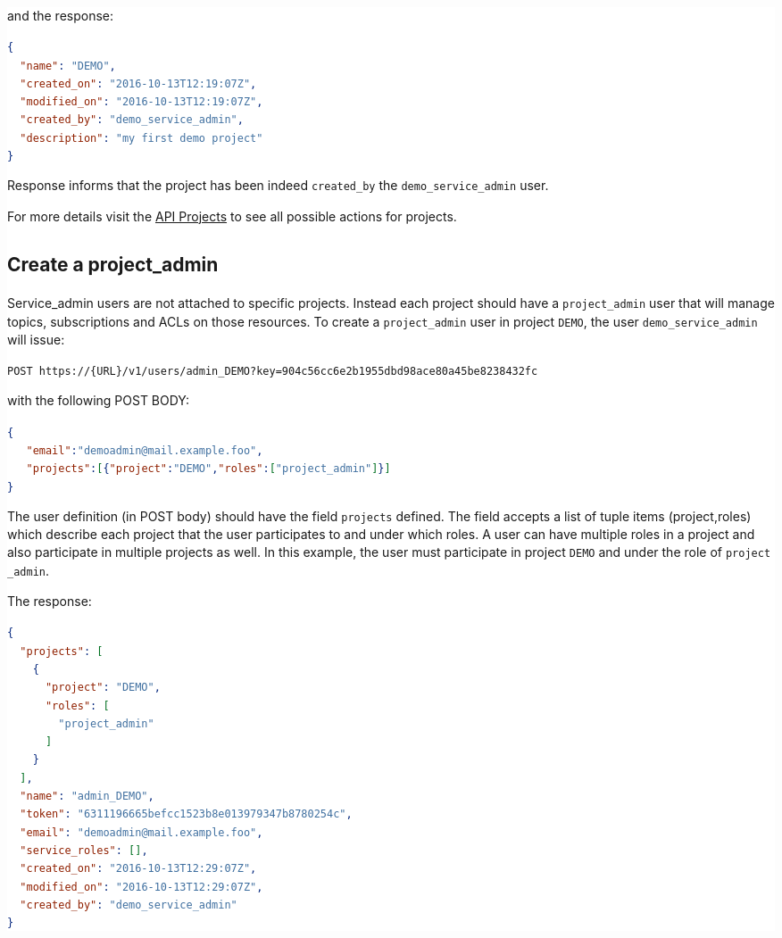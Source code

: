 and the response:
```json
{
  "name": "DEMO",
  "created_on": "2016-10-13T12:19:07Z",
  "modified_on": "2016-10-13T12:19:07Z",
  "created_by": "demo_service_admin",
  "description": "my first demo project"
}
```
Response informs that the project has been indeed `created_by` the `demo_service_admin` user.

For more details visit the [API Projects](api_projects.md) to see all possible actions for projects.


## Create a project_admin

Service_admin users are not attached to specific projects. Instead each project should have a `project_admin` user that will manage topics, subscriptions and ACLs on those resources. To create a `project_admin` user in project `DEMO`, the user `demo_service_admin` will issue:

```
POST https://{URL}/v1/users/admin_DEMO?key=904c56cc6e2b1955dbd98ace80a45be8238432fc
```
with the following POST BODY:
```json
{
   "email":"demoadmin@mail.example.foo",
   "projects":[{"project":"DEMO","roles":["project_admin"]}]
}
```
The user definition (in POST body) should have the field `projects` defined. The field accepts a list of tuple items (project,roles) which describe each project that the user participates to and under which roles. A user can have multiple roles in a project and also participate in multiple projects as well. In this example, the user must participate in project `DEMO` and under the role of `project_admin`.

The response:
```json
{
  "projects": [
    {
      "project": "DEMO",
      "roles": [
        "project_admin"
      ]
    }
  ],
  "name": "admin_DEMO",
  "token": "6311196665befcc1523b8e013979347b8780254c",
  "email": "demoadmin@mail.example.foo",
  "service_roles": [],
  "created_on": "2016-10-13T12:29:07Z",
  "modified_on": "2016-10-13T12:29:07Z",
  "created_by": "demo_service_admin"
}
```
